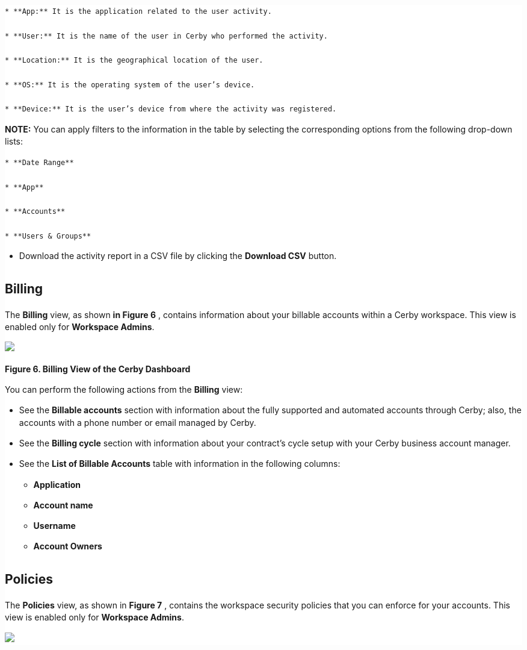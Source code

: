     * **App:** It is the application related to the user activity.

    * **User:** It is the name of the user in Cerby who performed the activity.

    * **Location:** It is the geographical location of the user.

    * **OS:** It is the operating system of the user’s device.

    * **Device:** It is the user’s device from where the activity was registered. 

**NOTE:** You can apply filters to the information in the table by selecting
the corresponding options from the following drop-down lists:

    * **Date Range**

    * **App**

    * **Accounts**

    * **Users & Groups**

  * Download the activity report in a CSV file by clicking the **Download CSV** button.

## **Billing**

The **Billing** view, as shown **in Figure 6** , contains information about
your billable accounts within a Cerby workspace. This view is enabled only for
**Workspace Admins**.

![](gitbook/imagesTcKL6XuKu_riWO9xgQ4zbaOmG58eJOWbWZ_gLZiLnTpQzNdnjp5H5gND8kLL8mvS2r3atLhASwmsgCzNusSmdbSoOMC_D8UEIrqAcmk-6jZNQpAA_c89Cj6EX-09acJy6h2kHsUHfUAvvZPg_5K5Bw)

**Figure 6. Billing View of the Cerby Dashboard**

You can perform the following actions from the **Billing** view:

  * See the **Billable accounts** section with information about the fully supported and automated accounts through Cerby; also, the accounts with a phone number or email managed by Cerby.

  * See the **Billing cycle** section with information about your contract’s cycle setup with your Cerby business account manager.

  * See the **List of Billable Accounts** table with information in the following columns:

    * **Application**

    * **Account name**

    * **Username**

    * **Account Owners**

## **Policies**

The **Policies** view, as shown in **Figure 7** , contains the workspace
security policies that you can enforce for your accounts. This view is enabled
only for **Workspace Admins**.

![](gitbook/imagesJauojgxrMJhxt1OVI1mvBBafQF2DodJrPL3jZYcK60A8PCsJsmYBerifkGQHiy8sZB4e2VQEgzEOtTG4f_GpP-H3aP3l9FmNn1Zz230OY7fjHGVV3ze3_Igj_WOimfc9w1FR2l1oJ0WplIZTHXsU4A)
